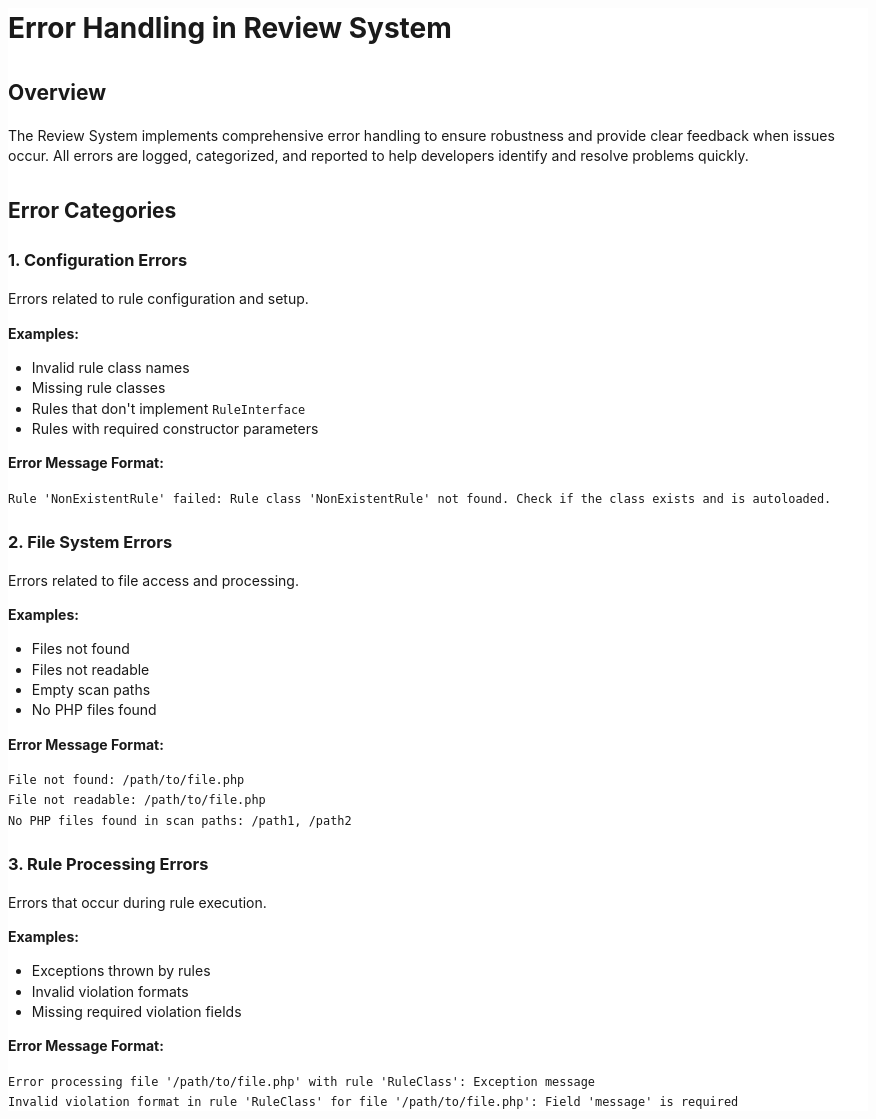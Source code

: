 # Error Handling in Review System

## Overview

The Review System implements comprehensive error handling to ensure robustness and provide clear feedback when issues occur. All errors are logged, categorized, and reported to help developers identify and resolve problems quickly.

## Error Categories

### 1. Configuration Errors
Errors related to rule configuration and setup.

**Examples:**
- Invalid rule class names
- Missing rule classes
- Rules that don't implement `RuleInterface`
- Rules with required constructor parameters

**Error Message Format:**
```
Rule 'NonExistentRule' failed: Rule class 'NonExistentRule' not found. Check if the class exists and is autoloaded.
```

### 2. File System Errors
Errors related to file access and processing.

**Examples:**
- Files not found
- Files not readable
- Empty scan paths
- No PHP files found

**Error Message Format:**
```
File not found: /path/to/file.php
File not readable: /path/to/file.php
No PHP files found in scan paths: /path1, /path2
```

### 3. Rule Processing Errors
Errors that occur during rule execution.

**Examples:**
- Exceptions thrown by rules
- Invalid violation formats
- Missing required violation fields

**Error Message Format:**
```
Error processing file '/path/to/file.php' with rule 'RuleClass': Exception message
Invalid violation format in rule 'RuleClass' for file '/path/to/file.php': Field 'message' is required
```
